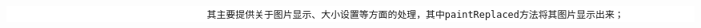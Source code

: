                                     
                                     
                                      
                                      
                                     
                                    
                                   
                                  
                                 
                                 
                                  
                                   
                                   
                                  
                                  
                                   
                                    
                                     
                                      
                                       其主要提供关于图片显示、大小设置等方面的处理，其中paintReplaced方法将其图片显示出来；
                                      
                                     
                                    
                                   
                                  
                                 
                                
                               
                              
                             
                            
                           
                          
                         
                        
                       
                      
                     
                    
                   
                  
                 
                
               
              
             
             
              
              
             
             
              
              
             
             
             
             
              
               
                
                
               
              
              
               
                
                
               
               
                
                 
                 
                
                
                 
                  
                   
                    
                     
                      
                      
                     
                    
                   
                  
                 
                 
                  
                   
                   
                  
                  